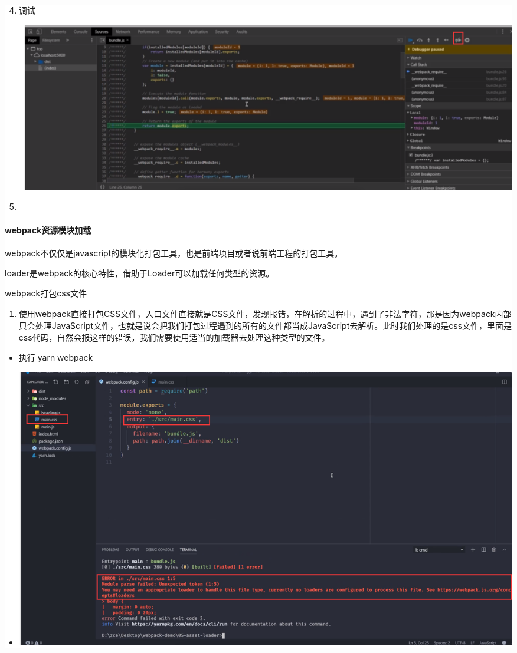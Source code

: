 4. 调试

   ![image-20230710223554515](%E7%AC%94%E8%AE%B0.assets/image-20230710223554515.png)

5. 

#### webpack资源模块加载

webpack不仅仅是javascript的模块化打包工具，也是前端项目或者说前端工程的打包工具。 

loader是webpack的核心特性，借助于Loader可以加载任何类型的资源。

webpack打包css文件

1.  使用webpack直接打包CSS文件，入口文件直接就是CSS文件，发现报错，在解析的过程中，遇到了非法字符，那是因为webpack内部只会处理JavaScript文件，也就是说会把我们打包过程遇到的所有的文件都当成JavaScript去解析。此时我们处理的是css文件，里面是css代码，自然会报这样的错误，我们需要使用适当的加载器去处理这种类型的文件。

   - 执行 yarn webpack

   - ![image-20230711215108159](%E7%AC%94%E8%AE%B0.assets/image-20230711215108159.png)